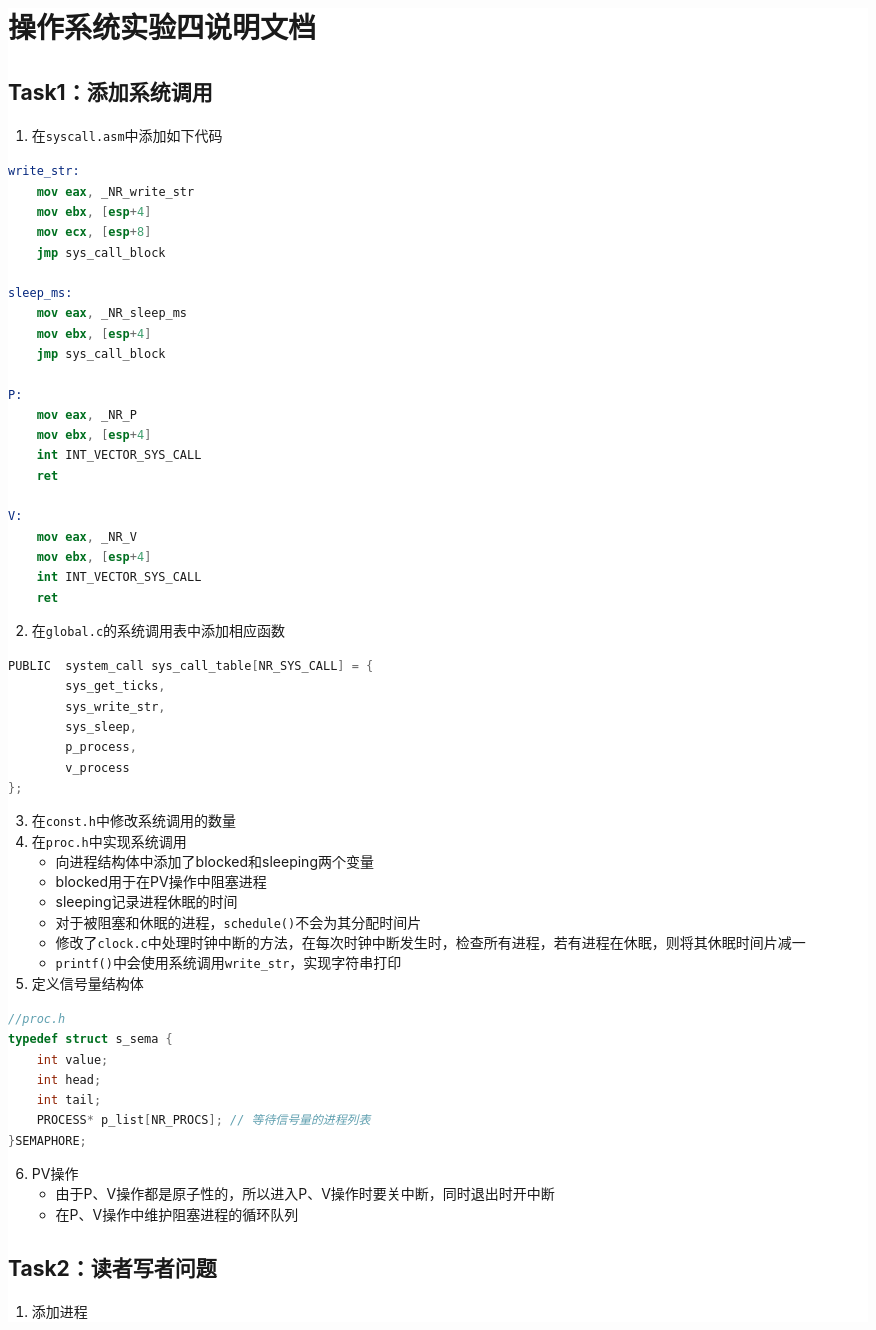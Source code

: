 # 操作系统实验四说明文档
## Task1：添加系统调用
1. 在`syscall.asm`中添加如下代码
```nasm
write_str:
	mov	eax, _NR_write_str
	mov	ebx, [esp+4]
	mov	ecx, [esp+8]
	jmp	sys_call_block

sleep_ms:
	mov	eax, _NR_sleep_ms
	mov	ebx, [esp+4]
	jmp	sys_call_block

P:
	mov	eax, _NR_P
	mov	ebx, [esp+4]
	int	INT_VECTOR_SYS_CALL
	ret

V:
	mov	eax, _NR_V
	mov	ebx, [esp+4]
	int	INT_VECTOR_SYS_CALL
	ret
```
2. 在`global.c`的系统调用表中添加相应函数
```C
PUBLIC	system_call	sys_call_table[NR_SYS_CALL] = {
        sys_get_ticks,
        sys_write_str,
        sys_sleep,
        p_process,
        v_process
};
```
3. 在`const.h`中修改系统调用的数量
4. 在`proc.h`中实现系统调用
    - 向进程结构体中添加了blocked和sleeping两个变量
    - blocked用于在PV操作中阻塞进程
    - sleeping记录进程休眠的时间
    - 对于被阻塞和休眠的进程，`schedule()`不会为其分配时间片
    - 修改了`clock.c`中处理时钟中断的方法，在每次时钟中断发生时，检查所有进程，若有进程在休眠，则将其休眠时间片减一
    - `printf()`中会使用系统调用`write_str`，实现字符串打印
5. 定义信号量结构体
```C
//proc.h
typedef struct s_sema {
    int value;
	int head;
	int tail;
	PROCESS* p_list[NR_PROCS]; // 等待信号量的进程列表
}SEMAPHORE;
```
6. PV操作
    - 由于P、V操作都是原子性的，所以进入P、V操作时要关中断，同时退出时开中断
    - 在P、V操作中维护阻塞进程的循环队列
## Task2：读者写者问题
1. 添加进程
```C
```